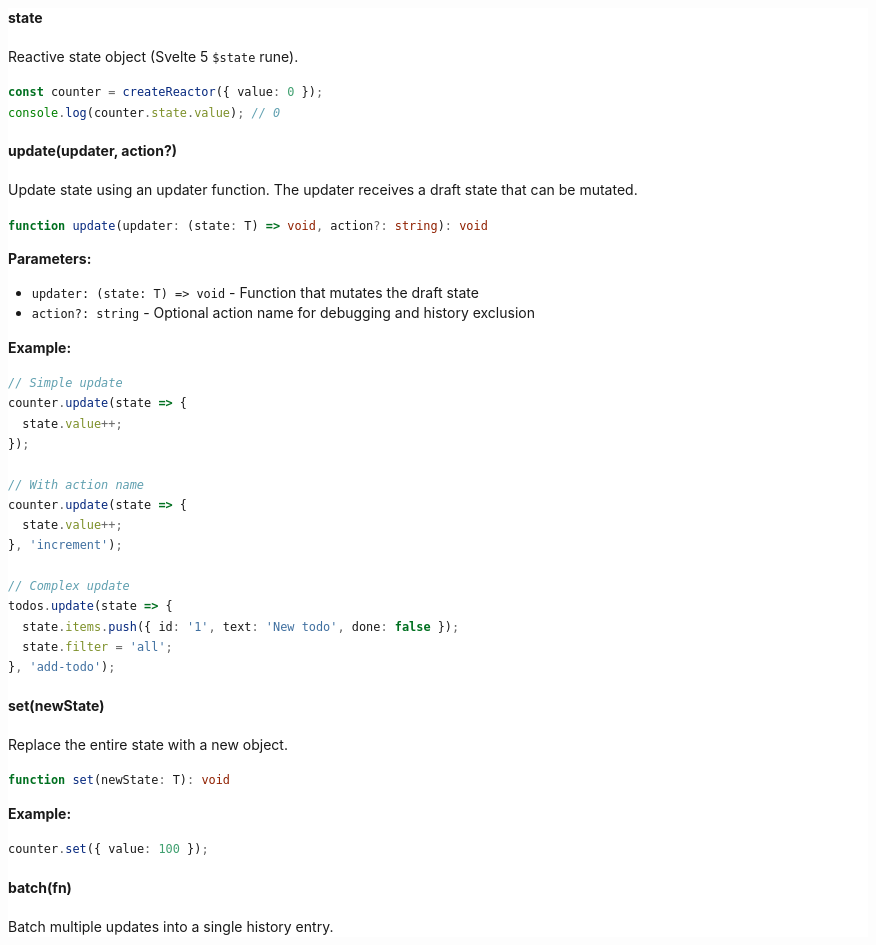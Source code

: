 #### state

Reactive state object (Svelte 5 `$state` rune).

```typescript
const counter = createReactor({ value: 0 });
console.log(counter.state.value); // 0
```

#### update(updater, action?)

Update state using an updater function. The updater receives a draft state that can be mutated.

```typescript
function update(updater: (state: T) => void, action?: string): void
```

**Parameters:**

- `updater: (state: T) => void` - Function that mutates the draft state
- `action?: string` - Optional action name for debugging and history exclusion

**Example:**

```typescript
// Simple update
counter.update(state => {
  state.value++;
});

// With action name
counter.update(state => {
  state.value++;
}, 'increment');

// Complex update
todos.update(state => {
  state.items.push({ id: '1', text: 'New todo', done: false });
  state.filter = 'all';
}, 'add-todo');
```

#### set(newState)

Replace the entire state with a new object.

```typescript
function set(newState: T): void
```

**Example:**

```typescript
counter.set({ value: 100 });
```

#### batch(fn)

Batch multiple updates into a single history entry.

